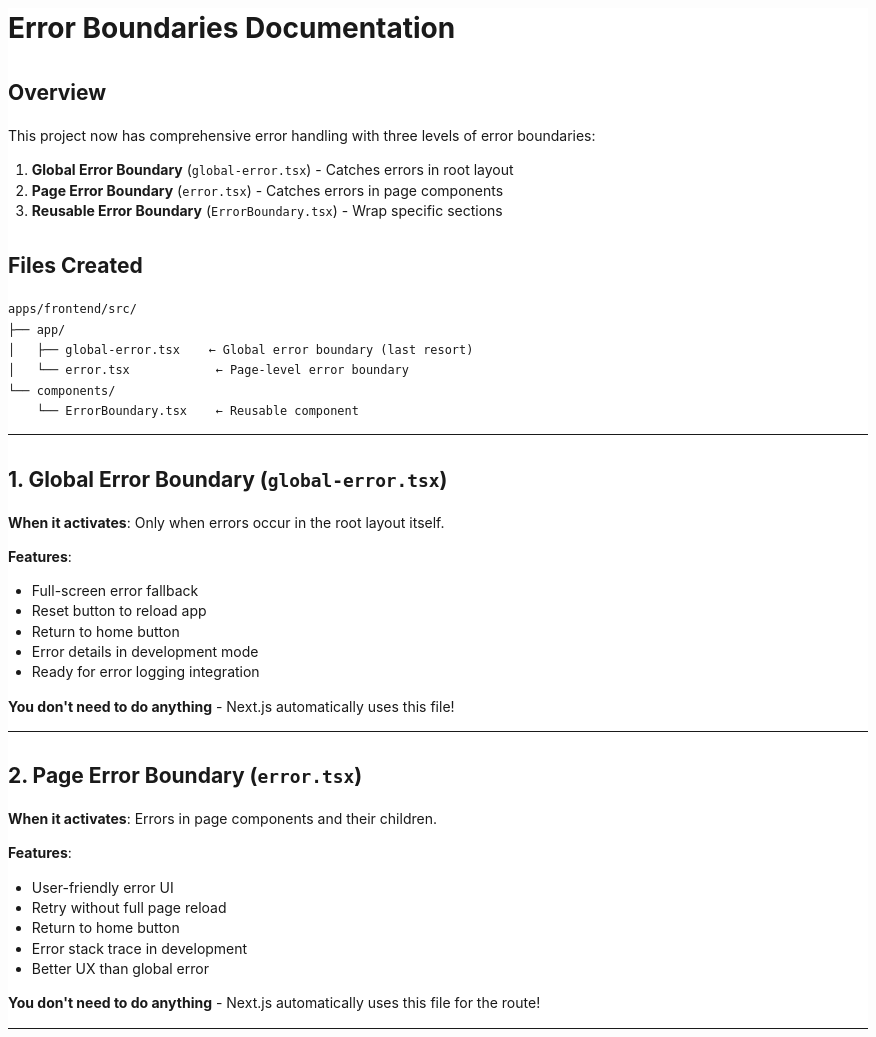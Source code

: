 # Error Boundaries Documentation

## Overview

This project now has comprehensive error handling with three levels of error boundaries:

1. **Global Error Boundary** (`global-error.tsx`) - Catches errors in root layout
2. **Page Error Boundary** (`error.tsx`) - Catches errors in page components
3. **Reusable Error Boundary** (`ErrorBoundary.tsx`) - Wrap specific sections

## Files Created

```
apps/frontend/src/
├── app/
│   ├── global-error.tsx    ← Global error boundary (last resort)
│   └── error.tsx            ← Page-level error boundary
└── components/
    └── ErrorBoundary.tsx    ← Reusable component
```

---

## 1. Global Error Boundary (`global-error.tsx`)

**When it activates**: Only when errors occur in the root layout itself.

**Features**:
- Full-screen error fallback
- Reset button to reload app
- Return to home button
- Error details in development mode
- Ready for error logging integration

**You don't need to do anything** - Next.js automatically uses this file!

---

## 2. Page Error Boundary (`error.tsx`)

**When it activates**: Errors in page components and their children.

**Features**:
- User-friendly error UI
- Retry without full page reload
- Return to home button
- Error stack trace in development
- Better UX than global error

**You don't need to do anything** - Next.js automatically uses this file for the route!

---
